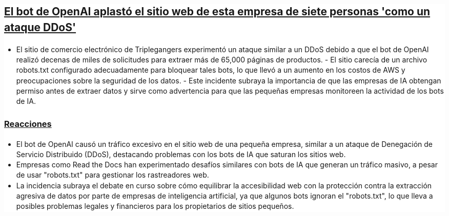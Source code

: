 ## [El bot de OpenAI aplastó el sitio web de esta empresa de siete personas 'como un ataque DDoS'](https://techcrunch.com/2025/01/10/how-openais-bot-crushed-this-seven-person-companys-web-site-like-a-ddos-attack/)

- El sitio de comercio electrónico de Triplegangers experimentó un ataque similar a un DDoS debido a que el bot de OpenAI realizó decenas de miles de solicitudes para extraer más de 65,000 páginas de productos. - El sitio carecía de un archivo robots.txt configurado adecuadamente para bloquear tales bots, lo que llevó a un aumento en los costos de AWS y preocupaciones sobre la seguridad de los datos. - Este incidente subraya la importancia de que las empresas de IA obtengan permiso antes de extraer datos y sirve como advertencia para que las pequeñas empresas monitoreen la actividad de los bots de IA.

### [Reacciones](https://news.ycombinator.com/item?id=42660377)

- El bot de OpenAI causó un tráfico excesivo en el sitio web de una pequeña empresa, similar a un ataque de Denegación de Servicio Distribuido (DDoS), destacando problemas con los bots de IA que saturan los sitios web.
- Empresas como Read the Docs han experimentado desafíos similares con bots de IA que generan un tráfico masivo, a pesar de usar "robots.txt" para gestionar los rastreadores web.
- La incidencia subraya el debate en curso sobre cómo equilibrar la accesibilidad web con la protección contra la extracción agresiva de datos por parte de empresas de inteligencia artificial, ya que algunos bots ignoran el "robots.txt", lo que lleva a posibles problemas legales y financieros para los propietarios de sitios pequeños.

<head>
  <meta property="og:title" content="Sea consciente del efecto Makefile" />
  <meta property="og:type" content="website" />
  <meta property="og:image" content="https://og.cho.sh/api/og/?title=Sea%20consciente%20del%20efecto%20Makefile&subheading=s%C3%A1bado%2C%2011%20de%20enero%20de%202025%3A%20Resumen%20de%20Hacker%20News" />
</head>
